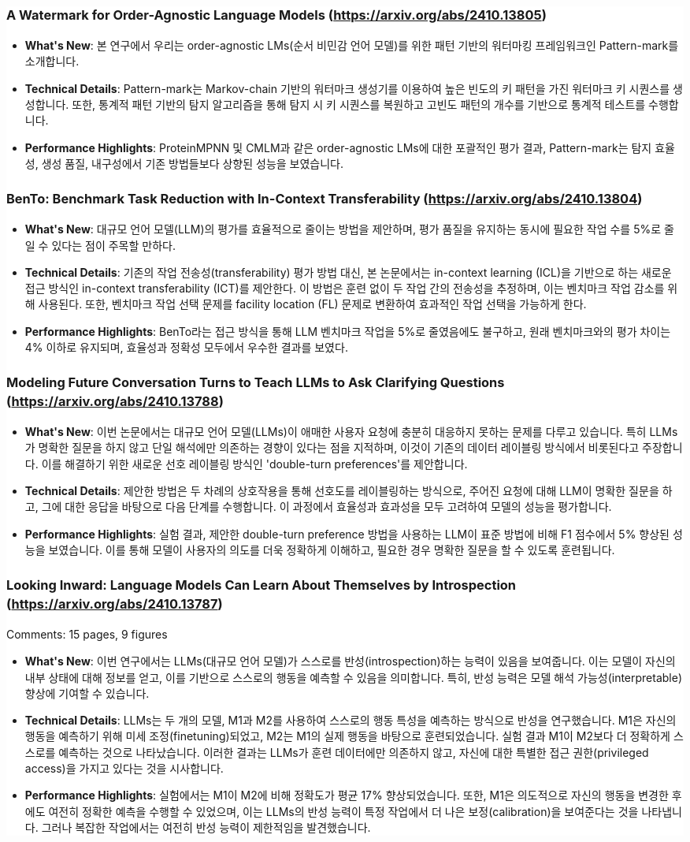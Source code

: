 

### A Watermark for Order-Agnostic Language Models (https://arxiv.org/abs/2410.13805)
- **What's New**: 본 연구에서 우리는 order-agnostic LMs(순서 비민감 언어 모델)를 위한 패턴 기반의 워터마킹 프레임워크인 Pattern-mark를 소개합니다.

- **Technical Details**: Pattern-mark는 Markov-chain 기반의 워터마크 생성기를 이용하여 높은 빈도의 키 패턴을 가진 워터마크 키 시퀀스를 생성합니다. 또한, 통계적 패턴 기반의 탐지 알고리즘을 통해 탐지 시 키 시퀀스를 복원하고 고빈도 패턴의 개수를 기반으로 통계적 테스트를 수행합니다.

- **Performance Highlights**: ProteinMPNN 및 CMLM과 같은 order-agnostic LMs에 대한 포괄적인 평가 결과, Pattern-mark는 탐지 효율성, 생성 품질, 내구성에서 기존 방법들보다 상향된 성능을 보였습니다.



### BenTo: Benchmark Task Reduction with In-Context Transferability (https://arxiv.org/abs/2410.13804)
- **What's New**: 대규모 언어 모델(LLM)의 평가를 효율적으로 줄이는 방법을 제안하며, 평가 품질을 유지하는 동시에 필요한 작업 수를 5%로 줄일 수 있다는 점이 주목할 만하다.

- **Technical Details**: 기존의 작업 전송성(transferability) 평가 방법 대신, 본 논문에서는 in-context learning (ICL)을 기반으로 하는 새로운 접근 방식인 in-context transferability (ICT)를 제안한다. 이 방법은 훈련 없이 두 작업 간의 전송성을 추정하며, 이는 벤치마크 작업 감소를 위해 사용된다. 또한, 벤치마크 작업 선택 문제를 facility location (FL) 문제로 변환하여 효과적인 작업 선택을 가능하게 한다.

- **Performance Highlights**: BenTo라는 접근 방식을 통해 LLM 벤치마크 작업을 5%로 줄였음에도 불구하고, 원래 벤치마크와의 평가 차이는 4% 이하로 유지되며, 효율성과 정확성 모두에서 우수한 결과를 보였다.



### Modeling Future Conversation Turns to Teach LLMs to Ask Clarifying Questions (https://arxiv.org/abs/2410.13788)
- **What's New**: 이번 논문에서는 대규모 언어 모델(LLMs)이 애매한 사용자 요청에 충분히 대응하지 못하는 문제를 다루고 있습니다. 특히 LLMs가 명확한 질문을 하지 않고 단일 해석에만 의존하는 경향이 있다는 점을 지적하며, 이것이 기존의 데이터 레이블링 방식에서 비롯된다고 주장합니다. 이를 해결하기 위한 새로운 선호 레이블링 방식인 'double-turn preferences'를 제안합니다.

- **Technical Details**: 제안한 방법은 두 차례의 상호작용을 통해 선호도를 레이블링하는 방식으로, 주어진 요청에 대해 LLM이 명확한 질문을 하고, 그에 대한 응답을 바탕으로 다음 단계를 수행합니다. 이 과정에서 효율성과 효과성을 모두 고려하여 모델의 성능을 평가합니다.

- **Performance Highlights**: 실험 결과, 제안한 double-turn preference 방법을 사용하는 LLM이 표준 방법에 비해 F1 점수에서 5% 향상된 성능을 보였습니다. 이를 통해 모델이 사용자의 의도를 더욱 정확하게 이해하고, 필요한 경우 명확한 질문을 할 수 있도록 훈련됩니다.



### Looking Inward: Language Models Can Learn About Themselves by Introspection (https://arxiv.org/abs/2410.13787)
Comments:
          15 pages, 9 figures

- **What's New**: 이번 연구에서는 LLMs(대규모 언어 모델)가 스스로를 반성(introspection)하는 능력이 있음을 보여줍니다. 이는 모델이 자신의 내부 상태에 대해 정보를 얻고, 이를 기반으로 스스로의 행동을 예측할 수 있음을 의미합니다. 특히, 반성 능력은 모델 해석 가능성(interpretable) 향상에 기여할 수 있습니다.

- **Technical Details**: LLMs는 두 개의 모델, M1과 M2를 사용하여 스스로의 행동 특성을 예측하는 방식으로 반성을 연구했습니다. M1은 자신의 행동을 예측하기 위해 미세 조정(finetuning)되었고, M2는 M1의 실제 행동을 바탕으로 훈련되었습니다. 실험 결과 M1이 M2보다 더 정확하게 스스로를 예측하는 것으로 나타났습니다. 이러한 결과는 LLMs가 훈련 데이터에만 의존하지 않고, 자신에 대한 특별한 접근 권한(privileged access)을 가지고 있다는 것을 시사합니다.

- **Performance Highlights**: 실험에서는 M1이 M2에 비해 정확도가 평균 17% 향상되었습니다. 또한, M1은 의도적으로 자신의 행동을 변경한 후에도 여전히 정확한 예측을 수행할 수 있었으며, 이는 LLMs의 반성 능력이 특정 작업에서 더 나은 보정(calibration)을 보여준다는 것을 나타냅니다. 그러나 복잡한 작업에서는 여전히 반성 능력이 제한적임을 발견했습니다.

